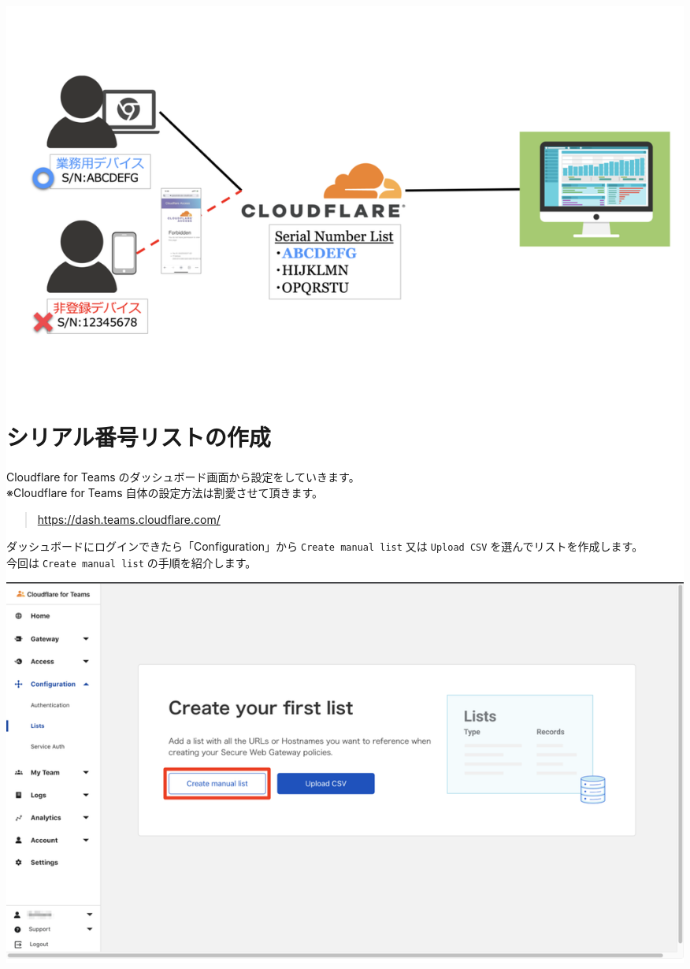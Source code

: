 ![img](https://raw.githubusercontent.com/sbopsv/cloud-tech/master/content/usecase-3rdParty/3rdparty_images_26006613725402600/20210513173946.png "img")    


# シリアル番号リストの作成

Cloudflare for Teams のダッシュボード画面から設定をしていきます。     
※Cloudflare for Teams 自体の設定方法は割愛させて頂きます。    

> https://dash.teams.cloudflare.com/


ダッシュボードにログインできたら「Configuration」から `Create manual list` 又は `Upload CSV` を選んでリストを作成します。     
今回は `Create manual list` の手順を紹介します。    

![img](https://raw.githubusercontent.com/sbopsv/cloud-tech/master/content/usecase-3rdParty/3rdparty_images_26006613725402600/20210507163517.png "img")    
